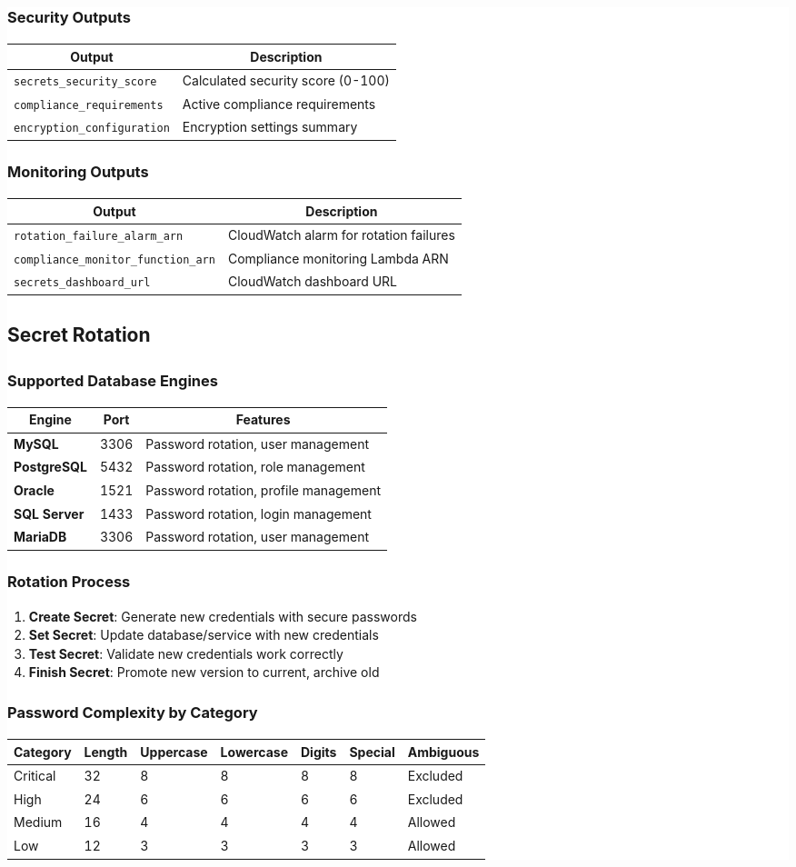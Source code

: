 ### Security Outputs

| Output | Description |
|--------|-------------|
| `secrets_security_score` | Calculated security score (0-100) |
| `compliance_requirements` | Active compliance requirements |
| `encryption_configuration` | Encryption settings summary |

### Monitoring Outputs

| Output | Description |
|--------|-------------|
| `rotation_failure_alarm_arn` | CloudWatch alarm for rotation failures |
| `compliance_monitor_function_arn` | Compliance monitoring Lambda ARN |
| `secrets_dashboard_url` | CloudWatch dashboard URL |

## Secret Rotation

### Supported Database Engines

| Engine | Port | Features |
|--------|------|----------|
| **MySQL** | 3306 | Password rotation, user management |
| **PostgreSQL** | 5432 | Password rotation, role management |
| **Oracle** | 1521 | Password rotation, profile management |
| **SQL Server** | 1433 | Password rotation, login management |
| **MariaDB** | 3306 | Password rotation, user management |

### Rotation Process

1. **Create Secret**: Generate new credentials with secure passwords
2. **Set Secret**: Update database/service with new credentials
3. **Test Secret**: Validate new credentials work correctly
4. **Finish Secret**: Promote new version to current, archive old

### Password Complexity by Category

| Category | Length | Uppercase | Lowercase | Digits | Special | Ambiguous |
|----------|--------|-----------|-----------|--------|---------|-----------|
| Critical | 32 | 8 | 8 | 8 | 8 | Excluded |
| High | 24 | 6 | 6 | 6 | 6 | Excluded |
| Medium | 16 | 4 | 4 | 4 | 4 | Allowed |
| Low | 12 | 3 | 3 | 3 | 3 | Allowed |
